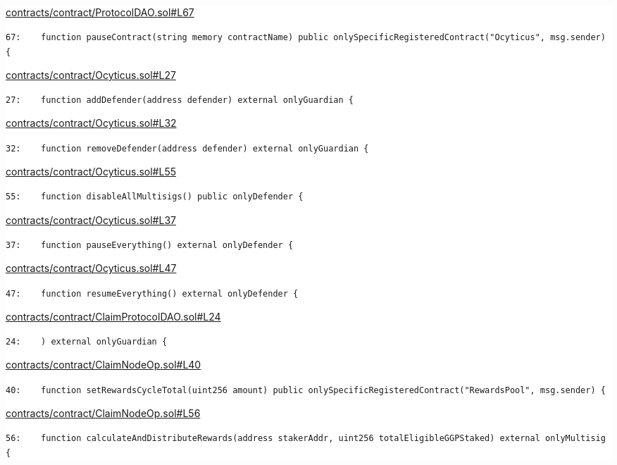 [contracts/contract/ProtocolDAO.sol#L67](https://github.com/code-423n4/2022-12-gogopool/tree/main//contracts/contract/ProtocolDAO.sol#L67)

```solidity
67:    function pauseContract(string memory contractName) public onlySpecificRegisteredContract("Ocyticus", msg.sender) {
```

[contracts/contract/Ocyticus.sol#L27](https://github.com/code-423n4/2022-12-gogopool/tree/main//contracts/contract/Ocyticus.sol#L27)

```solidity
27:    function addDefender(address defender) external onlyGuardian {
```

[contracts/contract/Ocyticus.sol#L32](https://github.com/code-423n4/2022-12-gogopool/tree/main//contracts/contract/Ocyticus.sol#L32)

```solidity
32:    function removeDefender(address defender) external onlyGuardian {
```

[contracts/contract/Ocyticus.sol#L55](https://github.com/code-423n4/2022-12-gogopool/tree/main//contracts/contract/Ocyticus.sol#L55)

```solidity
55:    function disableAllMultisigs() public onlyDefender {
```

[contracts/contract/Ocyticus.sol#L37](https://github.com/code-423n4/2022-12-gogopool/tree/main//contracts/contract/Ocyticus.sol#L37)

```solidity
37:    function pauseEverything() external onlyDefender {
```

[contracts/contract/Ocyticus.sol#L47](https://github.com/code-423n4/2022-12-gogopool/tree/main//contracts/contract/Ocyticus.sol#L47)

```solidity
47:    function resumeEverything() external onlyDefender {
```

[contracts/contract/ClaimProtocolDAO.sol#L24](https://github.com/code-423n4/2022-12-gogopool/tree/main//contracts/contract/ClaimProtocolDAO.sol#L24)

```solidity
24:    ) external onlyGuardian {
```

[contracts/contract/ClaimNodeOp.sol#L40](https://github.com/code-423n4/2022-12-gogopool/tree/main//contracts/contract/ClaimNodeOp.sol#L40)

```solidity
40:    function setRewardsCycleTotal(uint256 amount) public onlySpecificRegisteredContract("RewardsPool", msg.sender) {
```

[contracts/contract/ClaimNodeOp.sol#L56](https://github.com/code-423n4/2022-12-gogopool/tree/main//contracts/contract/ClaimNodeOp.sol#L56)

```solidity
56:    function calculateAndDistributeRewards(address stakerAddr, uint256 totalEligibleGGPStaked) external onlyMultisig {
```
